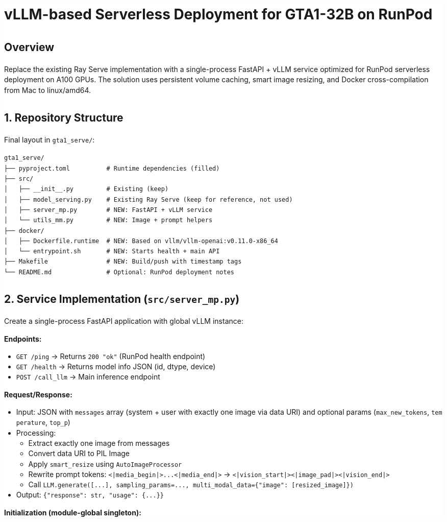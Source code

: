 
# vLLM-based Serverless Deployment for GTA1-32B on RunPod

## Overview

Replace the existing Ray Serve implementation with a single-process FastAPI + vLLM service optimized for RunPod serverless deployment on A100 GPUs. The solution uses persistent volume caching, smart image resizing, and Docker cross-compilation from Mac to linux/amd64.

## 1. Repository Structure

Final layout in `gta1_serve/`:

```
gta1_serve/
├── pyproject.toml          # Runtime dependencies (filled)
├── src/
│   ├── __init__.py         # Existing (keep)
│   ├── model_serving.py    # Existing Ray Serve (keep for reference, not used)
│   ├── server_mp.py        # NEW: FastAPI + vLLM service
│   └── utils_mm.py         # NEW: Image + prompt helpers
├── docker/
│   ├── Dockerfile.runtime  # NEW: Based on vllm/vllm-openai:v0.11.0-x86_64
│   └── entrypoint.sh       # NEW: Starts health + main API
├── Makefile                # NEW: Build/push with timestamp tags
└── README.md               # Optional: RunPod deployment notes
```

## 2. Service Implementation (`src/server_mp.py`)

Create a single-process FastAPI application with global vLLM instance:

**Endpoints:**

- `GET /ping` → Returns `200 "ok"` (RunPod health endpoint)
- `GET /health` → Returns model info JSON (id, dtype, device)
- `POST /call_llm` → Main inference endpoint

**Request/Response:**

- Input: JSON with `messages` array (system + user with exactly one image via data URI) and optional params (`max_new_tokens`, `temperature`, `top_p`)
- Processing: 
  - Extract exactly one image from messages
  - Convert data URI to PIL Image
  - Apply `smart_resize` using `AutoImageProcessor`
  - Rewrite prompt tokens: `<|media_begin|>...<|media_end|>` → `<|vision_start|><|image_pad|><|vision_end|>`
  - Call `LLM.generate([...], sampling_params=..., multi_modal_data={"image": [resized_image]})`
- Output: `{"response": str, "usage": {...}}`

**Initialization (module-global singleton):**
